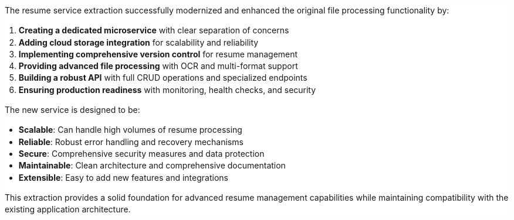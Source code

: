 The resume service extraction successfully modernized and enhanced the original file processing functionality by:

1. **Creating a dedicated microservice** with clear separation of concerns
2. **Adding cloud storage integration** for scalability and reliability
3. **Implementing comprehensive version control** for resume management
4. **Providing advanced file processing** with OCR and multi-format support
5. **Building a robust API** with full CRUD operations and specialized endpoints
6. **Ensuring production readiness** with monitoring, health checks, and security

The new service is designed to be:
- **Scalable**: Can handle high volumes of resume processing
- **Reliable**: Robust error handling and recovery mechanisms
- **Secure**: Comprehensive security measures and data protection
- **Maintainable**: Clean architecture and comprehensive documentation
- **Extensible**: Easy to add new features and integrations

This extraction provides a solid foundation for advanced resume management capabilities while maintaining compatibility with the existing application architecture.



